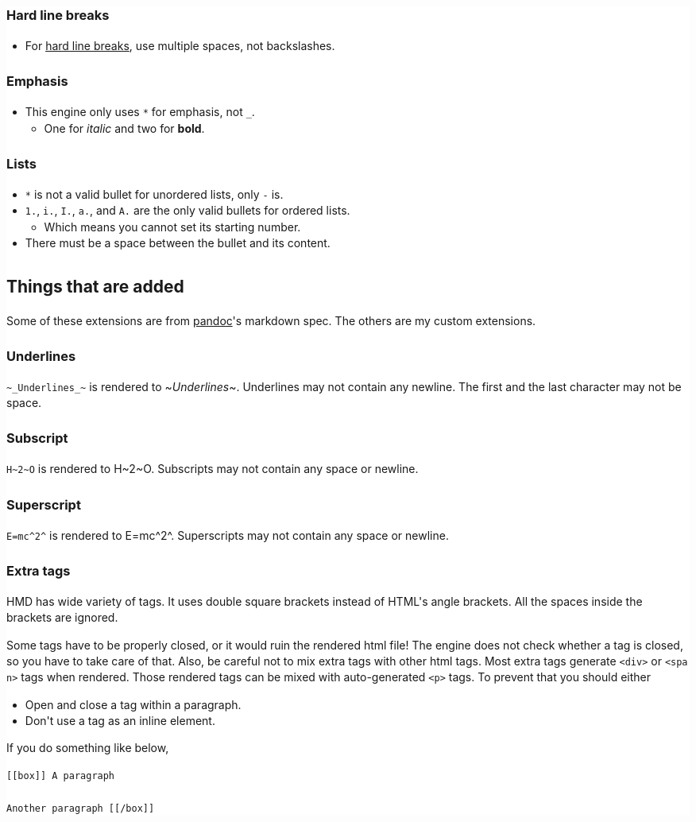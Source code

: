 ### Hard line breaks

- For [hard line breaks](https://github.github.com/gfm/#hard-line-break), use multiple spaces, not backslashes.

### Emphasis

- This engine only uses `*` for emphasis, not `_`.
  - One for *italic* and two for **bold**.

### Lists

- `*` is not a valid bullet for unordered lists, only `-` is.
- `1.`, `i.`, `I.`, `a.`, and `A.` are the only valid bullets for ordered lists.
  - Which means you cannot set its starting number.
- There must be a space between the bullet and its content.

## Things that are added

Some of these extensions are from [pandoc](https://pandoc.org)'s markdown spec. The others are my custom extensions.

### Underlines

`~_Underlines_~` is rendered to ~_Underlines_~. Underlines may not contain any newline. The first and the last character may not be space.

### Subscript

`H~2~O` is rendered to H~2~O. Subscripts may not contain any space or newline.

### Superscript

`E=mc^2^` is rendered to E=mc^2^. Superscripts may not contain any space or newline.

### Extra tags

HMD has wide variety of tags. It uses double square brackets instead of HTML's angle brackets. All the spaces inside the brackets are ignored.

Some tags have to be properly closed, or it would ruin the rendered html file! The engine does not check whether a tag is closed, so you have to take care of that. Also, be careful not to mix extra tags with other html tags. Most extra tags generate `<div>` or `<span>` tags when rendered. Those rendered tags can be mixed with auto-generated `<p>` tags. To prevent that you should either

- Open and close a tag within a paragraph.
- Don't use a tag as an inline element.

If you do something like below,

```
[[box]] A paragraph

Another paragraph [[/box]]
```
